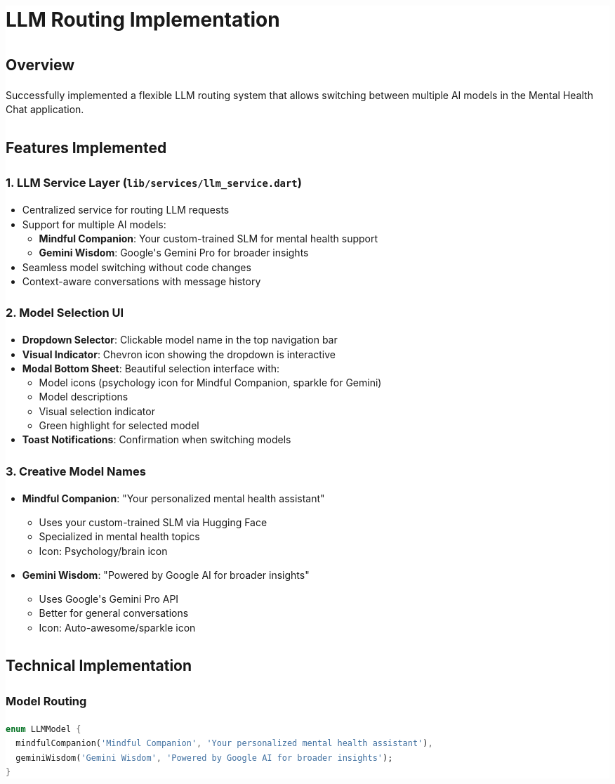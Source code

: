 # LLM Routing Implementation

## Overview
Successfully implemented a flexible LLM routing system that allows switching between multiple AI models in the Mental Health Chat application.

## Features Implemented

### 1. **LLM Service Layer** (`lib/services/llm_service.dart`)
- Centralized service for routing LLM requests
- Support for multiple AI models:
  - **Mindful Companion**: Your custom-trained SLM for mental health support
  - **Gemini Wisdom**: Google's Gemini Pro for broader insights
- Seamless model switching without code changes
- Context-aware conversations with message history

### 2. **Model Selection UI**
- **Dropdown Selector**: Clickable model name in the top navigation bar
- **Visual Indicator**: Chevron icon showing the dropdown is interactive
- **Modal Bottom Sheet**: Beautiful selection interface with:
  - Model icons (psychology icon for Mindful Companion, sparkle for Gemini)
  - Model descriptions
  - Visual selection indicator
  - Green highlight for selected model
- **Toast Notifications**: Confirmation when switching models

### 3. **Creative Model Names**
- **Mindful Companion**: "Your personalized mental health assistant"
  - Uses your custom-trained SLM via Hugging Face
  - Specialized in mental health topics
  - Icon: Psychology/brain icon
  
- **Gemini Wisdom**: "Powered by Google AI for broader insights"
  - Uses Google's Gemini Pro API
  - Better for general conversations
  - Icon: Auto-awesome/sparkle icon

## Technical Implementation

### Model Routing
```dart
enum LLMModel {
  mindfulCompanion('Mindful Companion', 'Your personalized mental health assistant'),
  geminiWisdom('Gemini Wisdom', 'Powered by Google AI for broader insights');
}
```
